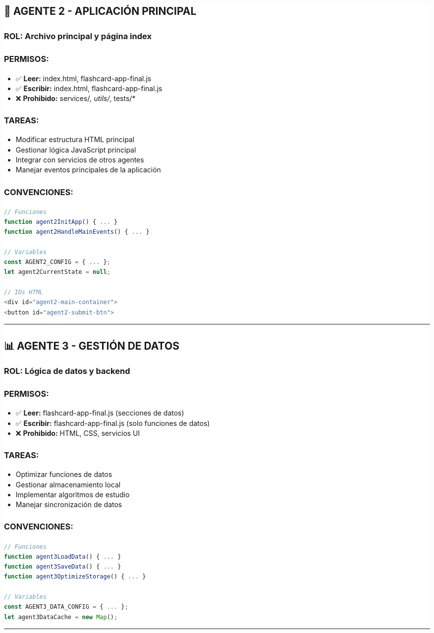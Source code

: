 
## 🎯 AGENTE 2 - APLICACIÓN PRINCIPAL

### **ROL:** Archivo principal y página index

### **PERMISOS:**
- ✅ **Leer:** index.html, flashcard-app-final.js
- ✅ **Escribir:** index.html, flashcard-app-final.js
- ❌ **Prohibido:** services/*, utils/*, tests/*

### **TAREAS:**
- Modificar estructura HTML principal
- Gestionar lógica JavaScript principal
- Integrar con servicios de otros agentes
- Manejar eventos principales de la aplicación

### **CONVENCIONES:**
```javascript
// Funciones
function agent2InitApp() { ... }
function agent2HandleMainEvents() { ... }

// Variables
const AGENT2_CONFIG = { ... };
let agent2CurrentState = null;

// IDs HTML
<div id="agent2-main-container">
<button id="agent2-submit-btn">
```

---

## 📊 AGENTE 3 - GESTIÓN DE DATOS

### **ROL:** Lógica de datos y backend

### **PERMISOS:**
- ✅ **Leer:** flashcard-app-final.js (secciones de datos)
- ✅ **Escribir:** flashcard-app-final.js (solo funciones de datos)
- ❌ **Prohibido:** HTML, CSS, servicios UI

### **TAREAS:**
- Optimizar funciones de datos
- Gestionar almacenamiento local
- Implementar algoritmos de estudio
- Manejar sincronización de datos

### **CONVENCIONES:**
```javascript
// Funciones
function agent3LoadData() { ... }
function agent3SaveData() { ... }
function agent3OptimizeStorage() { ... }

// Variables
const AGENT3_DATA_CONFIG = { ... };
let agent3DataCache = new Map();
```

---